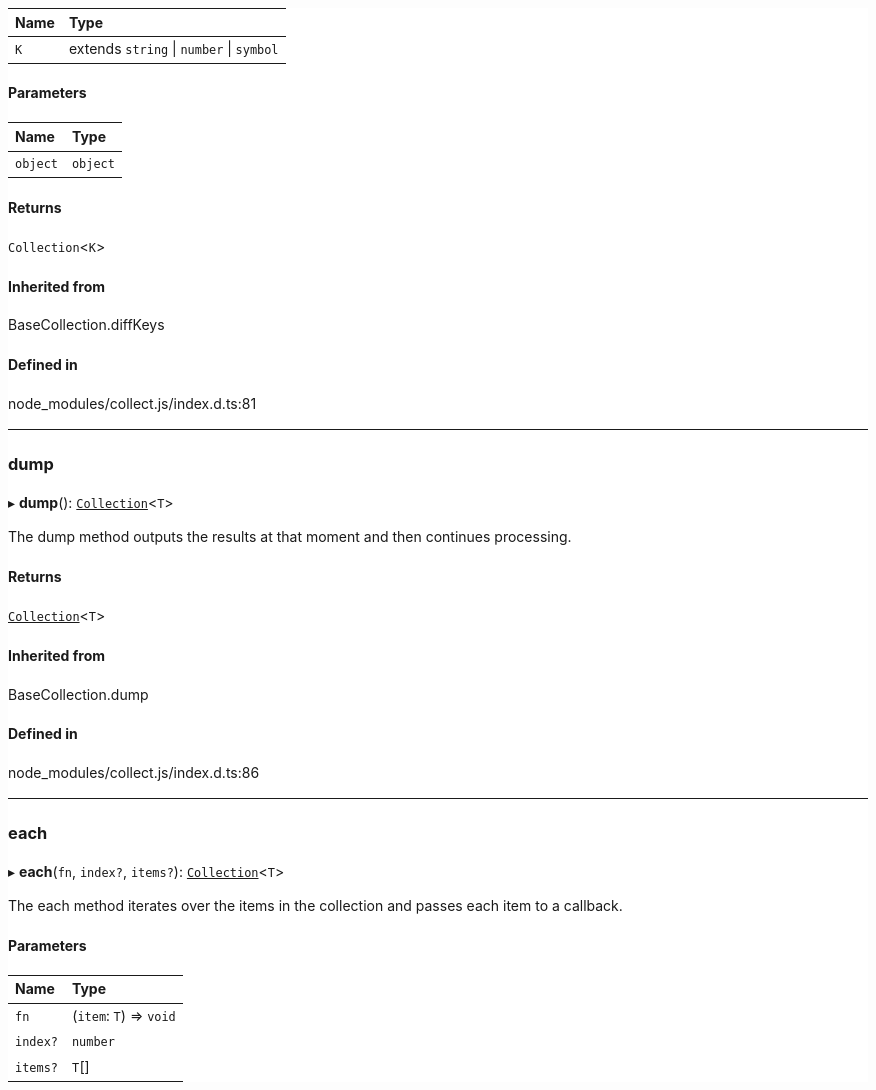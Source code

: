 | Name | Type |
| :------ | :------ |
| `K` | extends `string` \| `number` \| `symbol` |

#### Parameters

| Name | Type |
| :------ | :------ |
| `object` | `object` |

#### Returns

`Collection`<`K`\>

#### Inherited from

BaseCollection.diffKeys

#### Defined in

node_modules/collect.js/index.d.ts:81

___

### dump

▸ **dump**(): [`Collection`](Collection.md)<`T`\>

The dump method outputs the results at that moment and then continues processing.

#### Returns

[`Collection`](Collection.md)<`T`\>

#### Inherited from

BaseCollection.dump

#### Defined in

node_modules/collect.js/index.d.ts:86

___

### each

▸ **each**(`fn`, `index?`, `items?`): [`Collection`](Collection.md)<`T`\>

The each method iterates over the items in the collection and passes each item to a callback.

#### Parameters

| Name | Type |
| :------ | :------ |
| `fn` | (`item`: `T`) => `void` |
| `index?` | `number` |
| `items?` | `T`[] |
